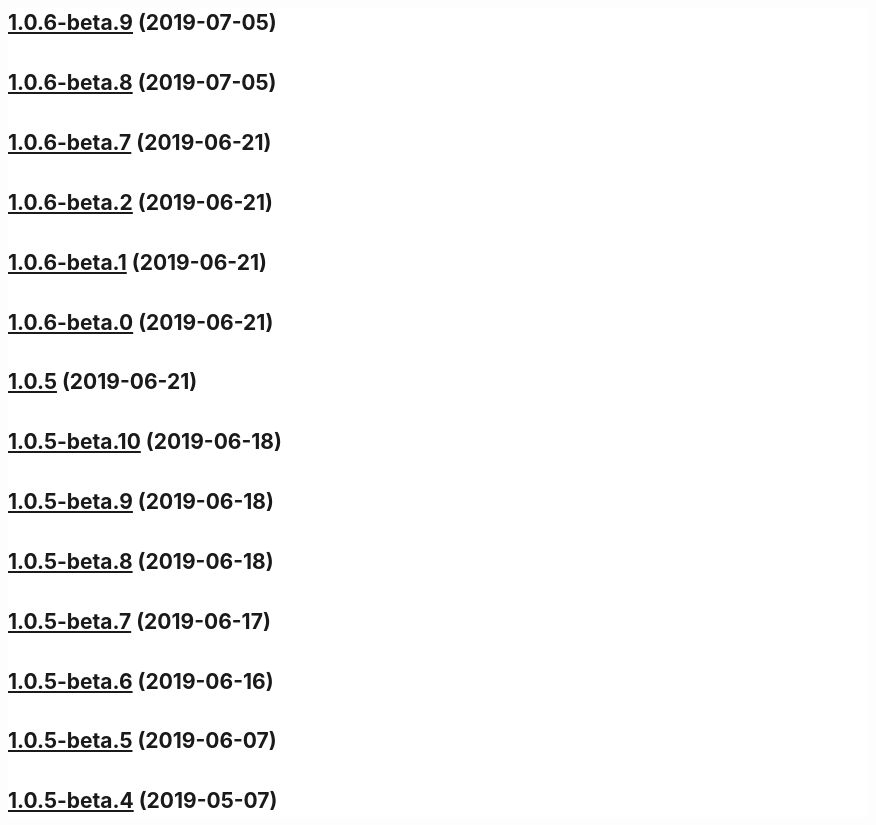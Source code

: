 ## [1.0.6-beta.9](https://github.com/flood-io/element/compare/v1.0.6-beta.8...v1.0.6-beta.9) (2019-07-05)

## [1.0.6-beta.8](https://github.com/flood-io/element/compare/v1.0.6-beta.7...v1.0.6-beta.8) (2019-07-05)

## [1.0.6-beta.7](https://github.com/flood-io/element/compare/v1.0.6-beta.2...v1.0.6-beta.7) (2019-06-21)

## [1.0.6-beta.2](https://github.com/flood-io/element/compare/v1.0.6-beta.1...v1.0.6-beta.2) (2019-06-21)

## [1.0.6-beta.1](https://github.com/flood-io/element/compare/v1.0.6-beta.0...v1.0.6-beta.1) (2019-06-21)

## [1.0.6-beta.0](https://github.com/flood-io/element/compare/v1.0.5...v1.0.6-beta.0) (2019-06-21)

## [1.0.5](https://github.com/flood-io/element/compare/v1.0.5-beta.10...v1.0.5) (2019-06-21)

## [1.0.5-beta.10](https://github.com/flood-io/element/compare/v1.0.5-beta.9...v1.0.5-beta.10) (2019-06-18)

## [1.0.5-beta.9](https://github.com/flood-io/element/compare/v1.0.5-beta.8...v1.0.5-beta.9) (2019-06-18)

## [1.0.5-beta.8](https://github.com/flood-io/element/compare/v1.0.5-beta.7...v1.0.5-beta.8) (2019-06-18)

## [1.0.5-beta.7](https://github.com/flood-io/element/compare/v1.0.5-beta.6...v1.0.5-beta.7) (2019-06-17)

## [1.0.5-beta.6](https://github.com/flood-io/element/compare/v1.0.5-beta.5...v1.0.5-beta.6) (2019-06-16)

## [1.0.5-beta.5](https://github.com/flood-io/element/compare/v1.0.5-beta.4...v1.0.5-beta.5) (2019-06-07)

## [1.0.5-beta.4](https://github.com/flood-io/element/compare/v1.0.5-beta.3...v1.0.5-beta.4) (2019-05-07)
